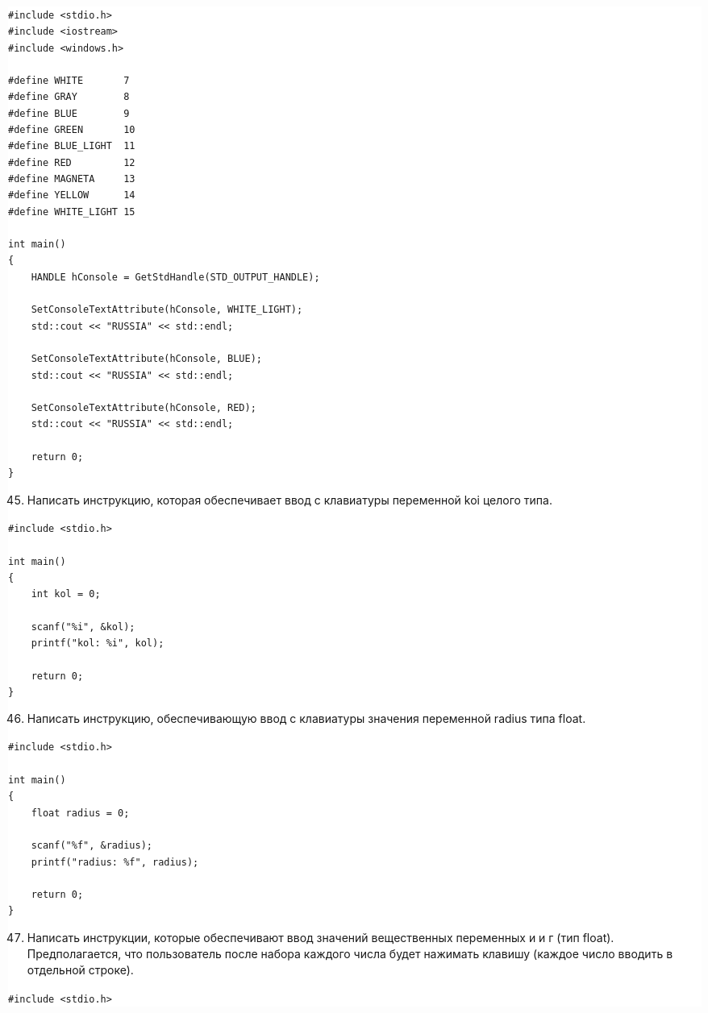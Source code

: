 ```
#include <stdio.h>
#include <iostream>
#include <windows.h>

#define WHITE       7
#define GRAY        8
#define BLUE        9
#define GREEN       10
#define BLUE_LIGHT  11
#define RED         12
#define MAGNETA     13
#define YELLOW      14
#define WHITE_LIGHT 15

int main()
{
    HANDLE hConsole = GetStdHandle(STD_OUTPUT_HANDLE);

    SetConsoleTextAttribute(hConsole, WHITE_LIGHT);
    std::cout << "RUSSIA" << std::endl;

    SetConsoleTextAttribute(hConsole, BLUE);
    std::cout << "RUSSIA" << std::endl;

    SetConsoleTextAttribute(hConsole, RED);
    std::cout << "RUSSIA" << std::endl;

    return 0;
}
```
45. Написать инструкцию, которая обеспечивает ввод с клавиатуры переменной koi целого типа.
```
#include <stdio.h>

int main()
{
    int kol = 0;

    scanf("%i", &kol);
    printf("kol: %i", kol);

    return 0;
}
```
46. Написать инструкцию, обеспечивающую ввод с клавиатуры значения переменной radius типа float.
```
#include <stdio.h>

int main()
{
    float radius = 0;

    scanf("%f", &radius);
    printf("radius: %f", radius);

    return 0;
}
```
47. Написать инструкции, которые обеспечивают ввод значений вещественных переменных и и г (тип float). Предполагается, что пользователь после набора каждого числа будет нажимать клавишу <Enter> (каждое число вводить в отдельной строке).
```
#include <stdio.h>

```